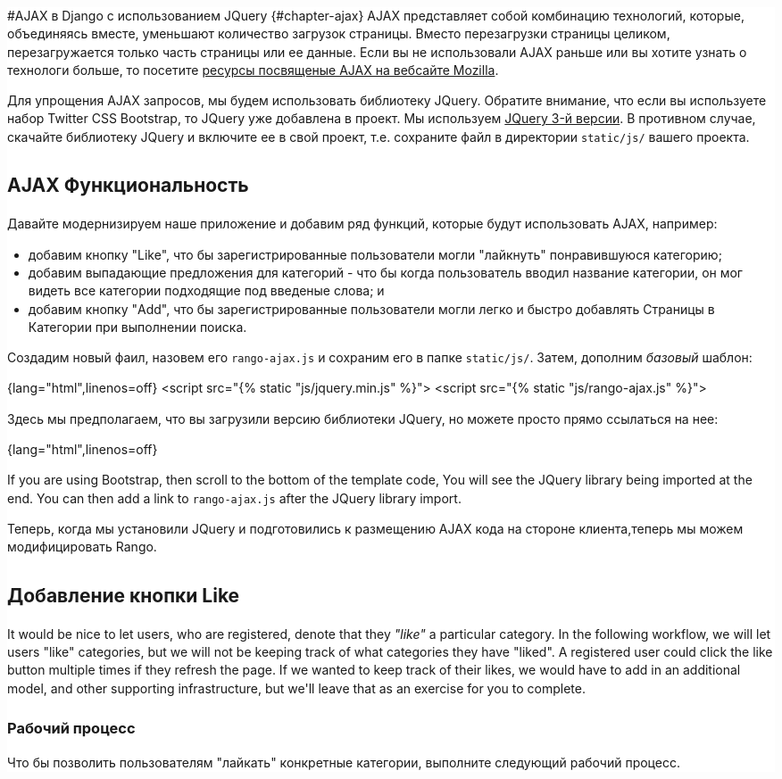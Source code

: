 #AJAX в Django с использованием JQuery {#chapter-ajax}
AJAX представляет собой комбинацию технологий, которые, объединяясь вместе, уменьшают количество загрузок страницы. Вместо перезагрузки страницы целиком, перезагружается только часть страницы или ее данные. Если вы не использовали AJAX раньше или вы хотите узнать о технологи больше, то посетите [ресурсы посвященые AJAX на вебсайте Mozilla](https://developer.mozilla.org/en-US/docs/AJAX).

Для упрощения AJAX запросов, мы будем использовать библиотеку JQuery. Обратите внимание, что если вы используете набор Twitter CSS Bootstrap, то JQuery уже добавлена в проект. Мы используем [JQuery 3-й версии](https://ajax.googleapis.com/ajax/libs/jquery/3.0.0/jquery.min.js). В противном случае, скачайте библиотеку JQuery и включите ее в свой проект, т.е. сохраните файл в директории `static/js/` вашего проекта.

## AJAX Функциональность 
Давайте модернизируем наше приложение и добавим ряд функций, которые будут использовать AJAX, например:

- добавим кнопку "Like", что бы зарегистрированные пользователи могли "лайкнуть" понравившуюся категорию;
- добавим выпадающие предложения для категорий - что бы когда пользователь вводил название категории, он мог видеть все категории подходящие под введеные слова; и
- добавим кнопку "Add", что бы зарегистрированные пользователи могли легко и быстро добавлять Страницы в Категории при выполнении поиска.

Создадим новый фаил, назовем его `rango-ajax.js` и сохраним его в папке `static/js/`. Затем, дополним *базовый* шаблон:

{lang="html",linenos=off}
	<script src="{% static "js/jquery.min.js" %}"></script>
	<script src="{% static "js/rango-ajax.js" %}"></script>

Здесь мы предполагаем, что вы загрузили версию библиотеки JQuery, но можете просто прямо ссылаться на нее:

{lang="html",linenos=off}
	<script 
	    src="https://ajax.googleapis.com/ajax/libs/jquery/3.0.0/jquery.min.js">
	</script>

If you are using Bootstrap, then scroll to the bottom of the template code, You will see the JQuery library being imported at the end.
You can then add a link to `rango-ajax.js` after the JQuery library import.

Теперь, когда мы установили JQuery и подготовились к размещению AJAX кода на стороне клиента,теперь мы можем модифицировать Rango.

## Добавление кнопки Like
It would be nice to let users, who are registered, denote that they *"like"* a particular category. In the following workflow, we will let users "like" categories, but we will not be keeping track of what categories they have "liked". A registered user could click the like button multiple times if they refresh the page. If we wanted to keep track of their likes, we would have to add in an additional model, and other supporting infrastructure, but we'll leave that as an exercise for you to complete.

### Рабочий процесс
Что бы позволить пользователям "лайкать" конкретные категории, выполните следующий рабочий процесс.
